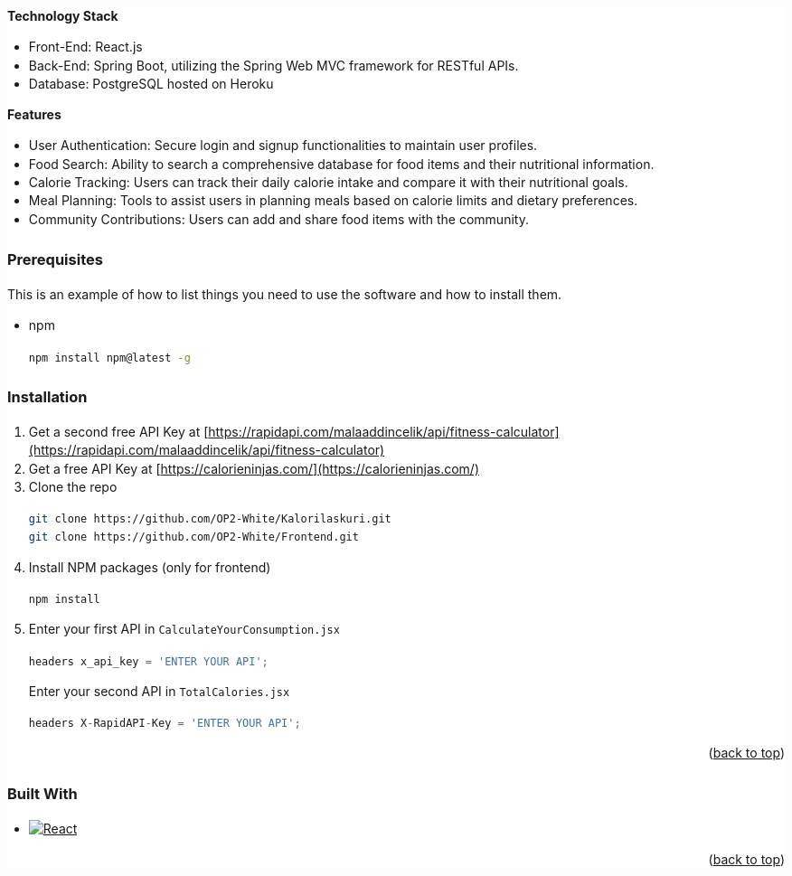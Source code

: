 **Technology Stack**
* Front-End: React.js
* Back-End: Spring Boot, utilizing the Spring Web MVC framework for RESTful APIs.
* Database: PostgreSQL hosted on Heroku

**Features**
* User Authentication: Secure login and signup functionalities to maintain user profiles.
* Food Search: Ability to search a comprehensive database for food items and their nutritional information.
* Calorie Tracking: Users can track their daily calorie intake and compare it with their nutritional goals.
* Meal Planning: Tools to assist users in planning meals based on calorie limits and dietary preferences.
* Community Contributions: Users can add and share food items with the community.

### Prerequisites

This is an example of how to list things you need to use the software and how to install them.
* npm
  ```sh
  npm install npm@latest -g
  ```

### Installation

1. Get a second free API Key at [https://rapidapi.com/malaaddincelik/api/fitness-calculator](https://rapidapi.com/malaaddincelik/api/fitness-calculator)
2. Get a free API Key at [https://calorieninjas.com/](https://calorieninjas.com/)
3. Clone the repo
   ```sh
   git clone https://github.com/OP2-White/Kalorilaskuri.git
   git clone https://github.com/OP2-White/Frontend.git
   ```
4. Install NPM packages (only for frontend)
   ```sh
   npm install
   ```
5. Enter your first API in `CalculateYourConsumption.jsx`
   ```js
   headers x_api_key = 'ENTER YOUR API';
   ```
   Enter your second API in `TotalCalories.jsx`
   ```js
   headers X-RapidAPI-Key = 'ENTER YOUR API';
   ```
   

<p align="right">(<a href="#readme-top">back to top</a>)</p>


### Built With

* [![React][React.dev]][React-url]

<p align="right">(<a href="#readme-top">back to top</a>)</p>


[contributors-shield]: https://img.shields.io/github/contributors/github_username/repo_name.svg?style=for-the-badge
[contributors-url]: https://github.com/github_username/repo_name/graphs/contributors
[forks-shield]: https://img.shields.io/github/forks/github_username/repo_name.svg?style=for-the-badge
[forks-url]: https://github.com/github_username/repo_name/network/members
[stars-shield]: https://img.shields.io/github/stars/github_username/repo_name.svg?style=for-the-badge
[stars-url]: https://github.com/github_username/repo_name/stargazers
[issues-shield]: https://img.shields.io/github/issues/github_username/repo_name.svg?style=for-the-badge
[issues-url]: https://github.com/github_username/repo_name/issues
[license-shield]: https://img.shields.io/github/license/github_username/repo_name.svg?style=for-the-badge
[license-url]: https://github.com/github_username/repo_name/blob/master/LICENSE.txt
[linkedin-shield]: https://img.shields.io/badge/-LinkedIn-black.svg?style=for-the-badge&logo=linkedin&colorB=555
[linkedin-url]: https://linkedin.com/in/linkedin_username
[product-screenshot]: images/screenshot.png
[Next.js]: https://img.shields.io/badge/next.js-000000?style=for-the-badge&logo=nextdotjs&logoColor=white
[Next-url]: https://nextjs.org/
[React.js]: https://img.shields.io/badge/React-20232A?style=for-the-badge&logo=react&logoColor=61DAFB
[React-url]: https://reactjs.org/
[Vue.js]: https://img.shields.io/badge/Vue.js-35495E?style=for-the-badge&logo=vuedotjs&logoColor=4FC08D
[Vue-url]: https://vuejs.org/
[Angular.io]: https://img.shields.io/badge/Angular-DD0031?style=for-the-badge&logo=angular&logoColor=white
[Angular-url]: https://angular.io/
[Svelte.dev]: https://img.shields.io/badge/Svelte-4A4A55?style=for-the-badge&logo=svelte&logoColor=FF3E00
[Svelte-url]: https://svelte.dev/
[Laravel.com]: https://img.shields.io/badge/Laravel-FF2D20?style=for-the-badge&logo=laravel&logoColor=white
[Laravel-url]: https://laravel.com
[Bootstrap.com]: https://img.shields.io/badge/Bootstrap-563D7C?style=for-the-badge&logo=bootstrap&logoColor=white
[Bootstrap-url]: https://getbootstrap.com
[JQuery.com]: https://img.shields.io/badge/jQuery-0769AD?style=for-the-badge&logo=jquery&logoColor=white
[JQuery-url]: https://jquery.com 
[Spring.io]: https://img.shields.io/badge/SpringBoot-6DB33F?style=flat-square&logo=Spring&logoColor=white
[Spring-url]: https://spring.io/
[React-url]: https://react.dev/
[React.dev]: https://img.shields.io/badge/-ReactJs-61DAFB?logo=react&logoColor=white&style=for-the-badge
